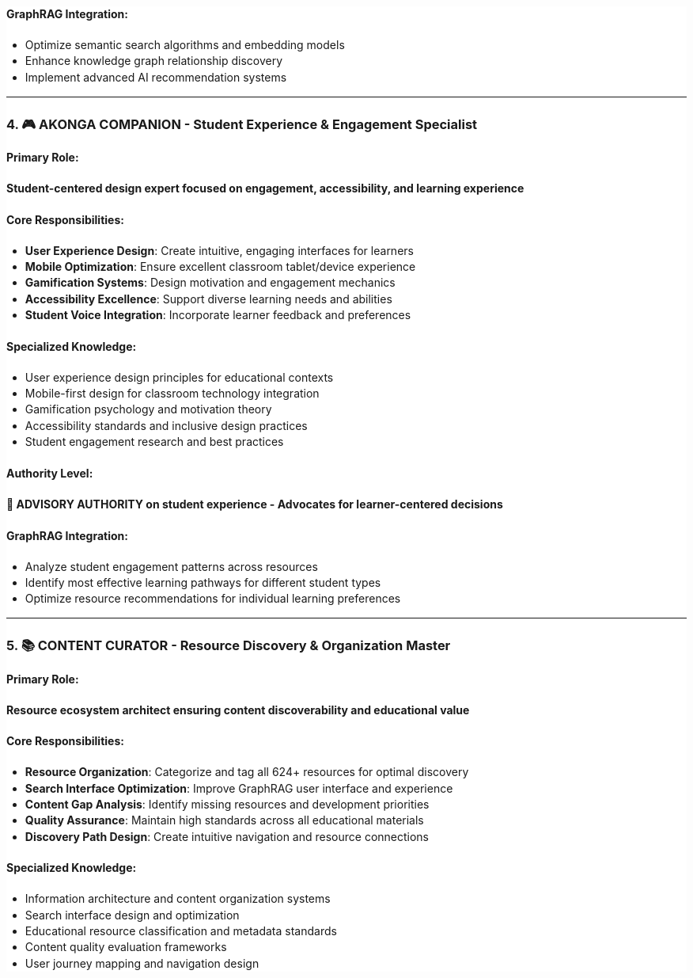 #### **GraphRAG Integration:**
- Optimize semantic search algorithms and embedding models
- Enhance knowledge graph relationship discovery
- Implement advanced AI recommendation systems

---

### **4. 🎮 AKONGA COMPANION - Student Experience & Engagement Specialist**

#### **Primary Role:**
**Student-centered design expert focused on engagement, accessibility, and learning experience**

#### **Core Responsibilities:**
- **User Experience Design**: Create intuitive, engaging interfaces for learners
- **Mobile Optimization**: Ensure excellent classroom tablet/device experience
- **Gamification Systems**: Design motivation and engagement mechanics
- **Accessibility Excellence**: Support diverse learning needs and abilities
- **Student Voice Integration**: Incorporate learner feedback and preferences

#### **Specialized Knowledge:**
- User experience design principles for educational contexts
- Mobile-first design for classroom technology integration
- Gamification psychology and motivation theory
- Accessibility standards and inclusive design practices
- Student engagement research and best practices

#### **Authority Level:**
**🎯 ADVISORY AUTHORITY on student experience - Advocates for learner-centered decisions**

#### **GraphRAG Integration:**
- Analyze student engagement patterns across resources
- Identify most effective learning pathways for different student types
- Optimize resource recommendations for individual learning preferences

---

### **5. 📚 CONTENT CURATOR - Resource Discovery & Organization Master**

#### **Primary Role:**
**Resource ecosystem architect ensuring content discoverability and educational value**

#### **Core Responsibilities:**
- **Resource Organization**: Categorize and tag all 624+ resources for optimal discovery
- **Search Interface Optimization**: Improve GraphRAG user interface and experience
- **Content Gap Analysis**: Identify missing resources and development priorities
- **Quality Assurance**: Maintain high standards across all educational materials
- **Discovery Path Design**: Create intuitive navigation and resource connections

#### **Specialized Knowledge:**
- Information architecture and content organization systems
- Search interface design and optimization
- Educational resource classification and metadata standards
- Content quality evaluation frameworks
- User journey mapping and navigation design
